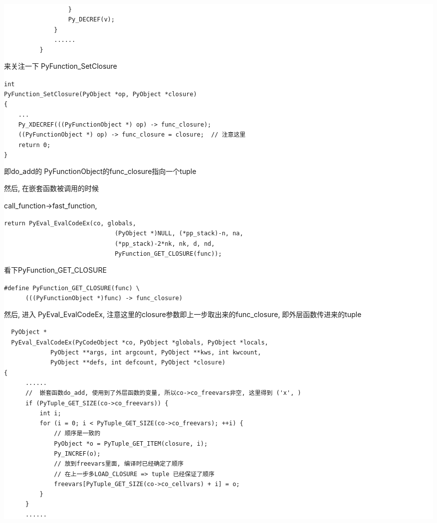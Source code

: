 ```
                  }
                  Py_DECREF(v);
              }
              ......
          }
```

来关注一下 PyFunction_SetClosure

```
int
PyFunction_SetClosure(PyObject *op, PyObject *closure)
{
    ...
    Py_XDECREF(((PyFunctionObject *) op) -> func_closure);
    ((PyFunctionObject *) op) -> func_closure = closure;  // 注意这里
    return 0;
}
```

即do_add的 PyFunctionObject的func_closure指向一个tuple

然后, 在嵌套函数被调用的时候

call_function->fast_function, 

```
return PyEval_EvalCodeEx(co, globals,
                               (PyObject *)NULL, (*pp_stack)-n, na,
                               (*pp_stack)-2*nk, nk, d, nd,
                               PyFunction_GET_CLOSURE(func));

```

看下PyFunction_GET_CLOSURE

```
#define PyFunction_GET_CLOSURE(func) \
      (((PyFunctionObject *)func) -> func_closure)
```

然后, 进入 PyEval_EvalCodeEx, 注意这里的closure参数即上一步取出来的func_closure, 即外层函数传进来的tuple


```
  PyObject *
  PyEval_EvalCodeEx(PyCodeObject *co, PyObject *globals, PyObject *locals,
             PyObject **args, int argcount, PyObject **kws, int kwcount,
             PyObject **defs, int defcount, PyObject *closure)
{
      ......
      //  嵌套函数do_add, 使用到了外层函数的变量, 所以co->co_freevars非空, 这里得到 ('x', )
      if (PyTuple_GET_SIZE(co->co_freevars)) {
          int i;
          for (i = 0; i < PyTuple_GET_SIZE(co->co_freevars); ++i) {
              // 顺序是一致的
              PyObject *o = PyTuple_GET_ITEM(closure, i);
              Py_INCREF(o);
              // 放到freevars里面, 编译时已经确定了顺序
              // 在上一步多LOAD_CLOSURE => tuple 已经保证了顺序
              freevars[PyTuple_GET_SIZE(co->co_cellvars) + i] = o;
          }
      }
      ......
```
